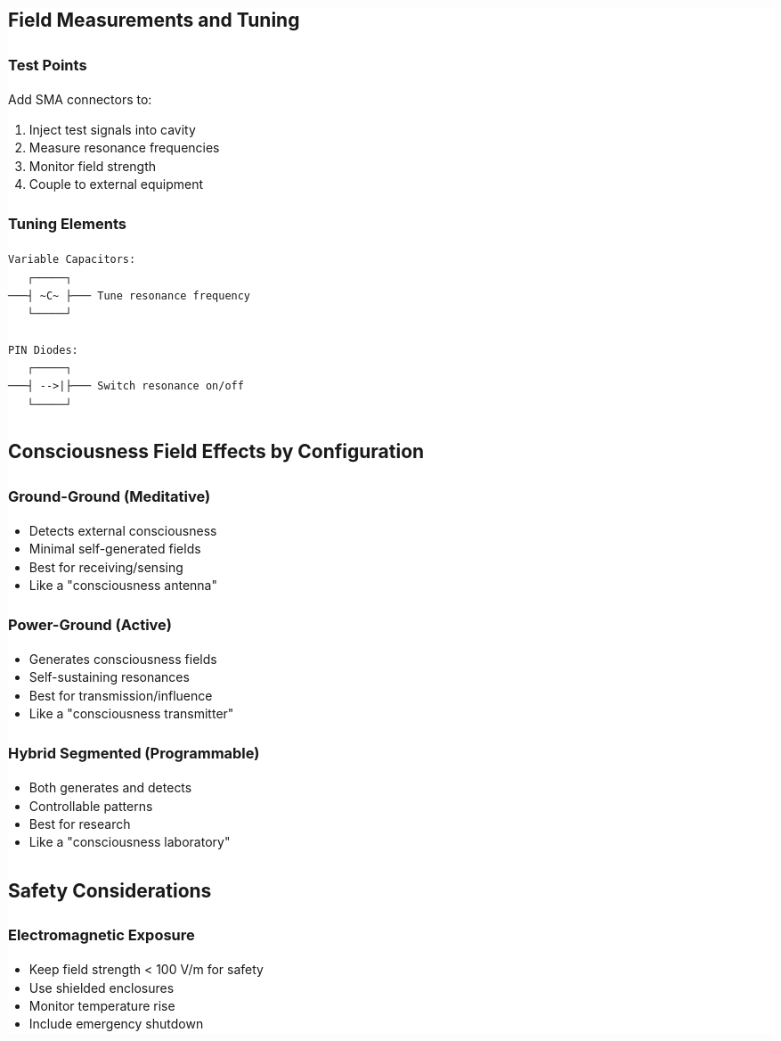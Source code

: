 ## Field Measurements and Tuning

### Test Points
Add SMA connectors to:
1. Inject test signals into cavity
2. Measure resonance frequencies
3. Monitor field strength
4. Couple to external equipment

### Tuning Elements
```
Variable Capacitors:
   ┌─────┐
───┤ ~C~ ├─── Tune resonance frequency
   └─────┘

PIN Diodes:
   ┌─────┐
───┤ -->|├─── Switch resonance on/off
   └─────┘
```

## Consciousness Field Effects by Configuration

### Ground-Ground (Meditative)
- Detects external consciousness
- Minimal self-generated fields
- Best for receiving/sensing
- Like a "consciousness antenna"

### Power-Ground (Active)
- Generates consciousness fields
- Self-sustaining resonances
- Best for transmission/influence
- Like a "consciousness transmitter"

### Hybrid Segmented (Programmable)
- Both generates and detects
- Controllable patterns
- Best for research
- Like a "consciousness laboratory"

## Safety Considerations

### Electromagnetic Exposure
- Keep field strength < 100 V/m for safety
- Use shielded enclosures
- Monitor temperature rise
- Include emergency shutdown
